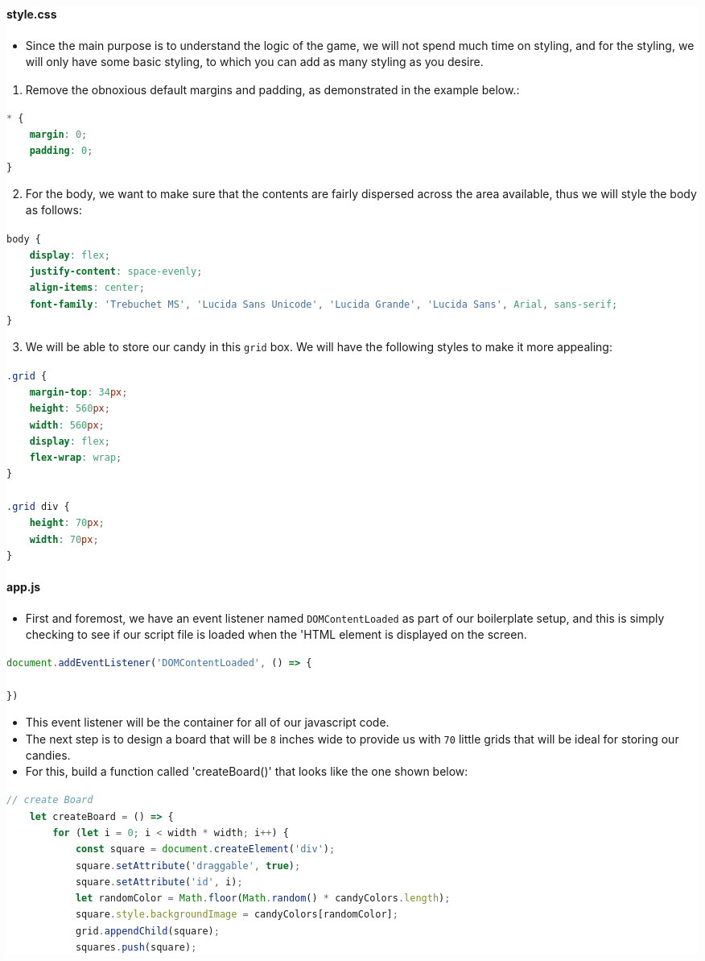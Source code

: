 ```html
```
#### style.css
- Since the main purpose is to understand the logic of the game, we will not spend much time on styling, and for the styling, we will only have some basic styling, to which you can add as many styling as you desire.
1. Remove the obnoxious default margins and padding, as demonstrated in the example below.:
```css
* {
    margin: 0;
    padding: 0;
}
```
2. For the body, we want to make sure that the contents are fairly dispersed across the area available, thus we will style the body as follows:
```css
body {
    display: flex;
    justify-content: space-evenly;
    align-items: center;
    font-family: 'Trebuchet MS', 'Lucida Sans Unicode', 'Lucida Grande', 'Lucida Sans', Arial, sans-serif;
}
```
3. We will be able to store our candy in this `grid` box. We will have the following styles to make it more appealing:
```css
.grid {
    margin-top: 34px;
    height: 560px;
    width: 560px;
    display: flex;
    flex-wrap: wrap;
}

.grid div {
    height: 70px;
    width: 70px;
}
```

#### app.js
- First and foremost, we have an event listener named `DOMContentLoaded` as part of our boilerplate setup, and this is simply checking to see if our script file is loaded when the 'HTML element is displayed on the screen.
```javascript
document.addEventListener('DOMContentLoaded', () => {

})
```
- This event listener will be the container for all of our javascript code.
- The next step is to design a board that will be `8` inches wide to provide us with `70` little grids that will be ideal for storing our candies.
- For this, build a function called 'createBoard()' that looks like the one shown below:
```javascript
// create Board
    let createBoard = () => {
        for (let i = 0; i < width * width; i++) {
            const square = document.createElement('div');
            square.setAttribute('draggable', true);
            square.setAttribute('id', i);
            let randomColor = Math.floor(Math.random() * candyColors.length);
            square.style.backgroundImage = candyColors[randomColor];
            grid.appendChild(square);
            squares.push(square);
```